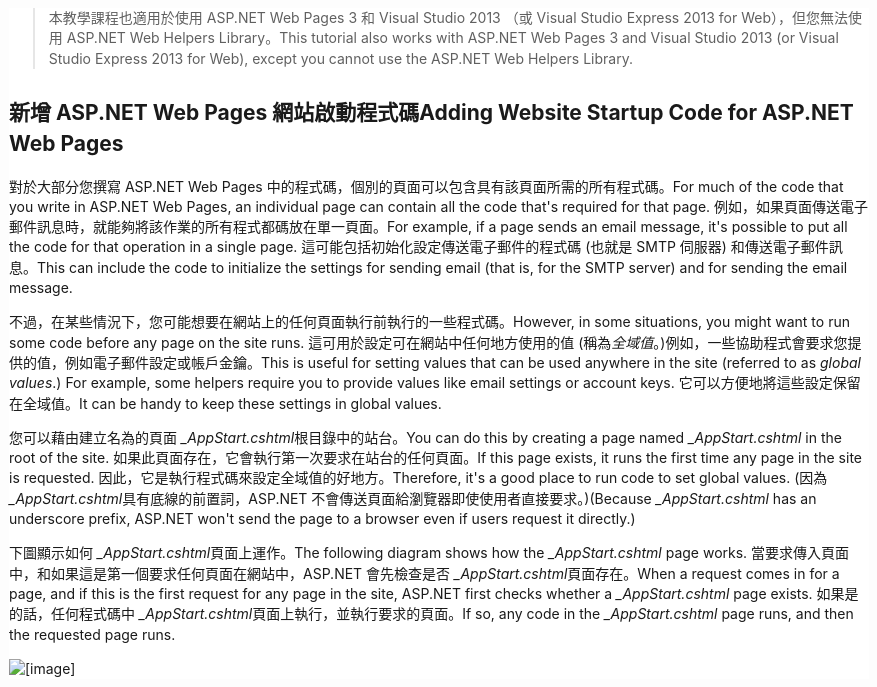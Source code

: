 > <span data-ttu-id="e24d5-116">本教學課程也適用於使用 ASP.NET Web Pages 3 和 Visual Studio 2013 （或 Visual Studio Express 2013 for Web），但您無法使用 ASP.NET Web Helpers Library。</span><span class="sxs-lookup"><span data-stu-id="e24d5-116">This tutorial also works with ASP.NET Web Pages 3 and Visual Studio 2013 (or Visual Studio Express 2013 for Web), except you cannot use the ASP.NET Web Helpers Library.</span></span>

<a id="Adding_Website_Startup_Code"></a>
## <a name="adding-website-startup-code-for-aspnet-web-pages"></a><span data-ttu-id="e24d5-117">新增 ASP.NET Web Pages 網站啟動程式碼</span><span class="sxs-lookup"><span data-stu-id="e24d5-117">Adding Website Startup Code for ASP.NET Web Pages</span></span>

<span data-ttu-id="e24d5-118">對於大部分您撰寫 ASP.NET Web Pages 中的程式碼，個別的頁面可以包含具有該頁面所需的所有程式碼。</span><span class="sxs-lookup"><span data-stu-id="e24d5-118">For much of the code that you write in ASP.NET Web Pages, an individual page can contain all the code that's required for that page.</span></span> <span data-ttu-id="e24d5-119">例如，如果頁面傳送電子郵件訊息時，就能夠將該作業的所有程式都碼放在單一頁面。</span><span class="sxs-lookup"><span data-stu-id="e24d5-119">For example, if a page sends an email message, it's possible to put all the code for that operation in a single page.</span></span> <span data-ttu-id="e24d5-120">這可能包括初始化設定傳送電子郵件的程式碼 (也就是 SMTP 伺服器) 和傳送電子郵件訊息。</span><span class="sxs-lookup"><span data-stu-id="e24d5-120">This can include the code to initialize the settings for sending email (that is, for the SMTP server) and for sending the email message.</span></span>

<span data-ttu-id="e24d5-121">不過，在某些情況下，您可能想要在網站上的任何頁面執行前執行的一些程式碼。</span><span class="sxs-lookup"><span data-stu-id="e24d5-121">However, in some situations, you might want to run some code before any page on the site runs.</span></span> <span data-ttu-id="e24d5-122">這可用於設定可在網站中任何地方使用的值 (稱為*全域值*。)例如，一些協助程式會要求您提供的值，例如電子郵件設定或帳戶金鑰。</span><span class="sxs-lookup"><span data-stu-id="e24d5-122">This is useful for setting values that can be used anywhere in the site (referred to as *global values*.) For example, some helpers require you to provide values like email settings or account keys.</span></span> <span data-ttu-id="e24d5-123">它可以方便地將這些設定保留在全域值。</span><span class="sxs-lookup"><span data-stu-id="e24d5-123">It can be handy to keep these settings in global values.</span></span>

<span data-ttu-id="e24d5-124">您可以藉由建立名為的頁面 *\_AppStart.cshtml*根目錄中的站台。</span><span class="sxs-lookup"><span data-stu-id="e24d5-124">You can do this by creating a page named *\_AppStart.cshtml* in the root of the site.</span></span> <span data-ttu-id="e24d5-125">如果此頁面存在，它會執行第一次要求在站台的任何頁面。</span><span class="sxs-lookup"><span data-stu-id="e24d5-125">If this page exists, it runs the first time any page in the site is requested.</span></span> <span data-ttu-id="e24d5-126">因此，它是執行程式碼來設定全域值的好地方。</span><span class="sxs-lookup"><span data-stu-id="e24d5-126">Therefore, it's a good place to run code to set global values.</span></span> <span data-ttu-id="e24d5-127">(因為 *\_AppStart.cshtml*具有底線的前置詞，ASP.NET 不會傳送頁面給瀏覽器即使使用者直接要求。)</span><span class="sxs-lookup"><span data-stu-id="e24d5-127">(Because *\_AppStart.cshtml* has an underscore prefix, ASP.NET won't send the page to a browser even if users request it directly.)</span></span>

<span data-ttu-id="e24d5-128">下圖顯示如何 *\_AppStart.cshtml*頁面上運作。</span><span class="sxs-lookup"><span data-stu-id="e24d5-128">The following diagram shows how the *\_AppStart.cshtml* page works.</span></span> <span data-ttu-id="e24d5-129">當要求傳入頁面中，和如果這是第一個要求任何頁面在網站中，ASP.NET 會先檢查是否 *\_AppStart.cshtml*頁面存在。</span><span class="sxs-lookup"><span data-stu-id="e24d5-129">When a request comes in for a page, and if this is the first request for any page in the site, ASP.NET first checks whether a *\_AppStart.cshtml* page exists.</span></span> <span data-ttu-id="e24d5-130">如果是的話，任何程式碼中 *\_AppStart.cshtml*頁面上執行，並執行要求的頁面。</span><span class="sxs-lookup"><span data-stu-id="e24d5-130">If so, any code in the *\_AppStart.cshtml* page runs, and then the requested page runs.</span></span>

![[image]](18-customizing-site-wide-behavior/_static/image1.jpg)
